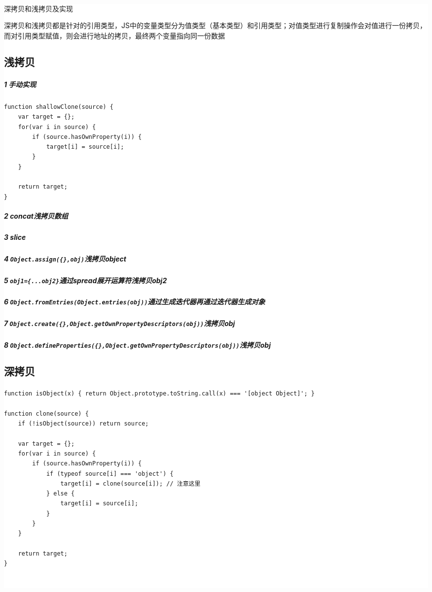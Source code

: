 深拷贝和浅拷贝及实现

深拷贝和浅拷贝都是针对的引用类型，JS中的变量类型分为值类型（基本类型）和引用类型；对值类型进行复制操作会对值进行一份拷贝，而对引用类型赋值，则会进行地址的拷贝，最终两个变量指向同一份数据

## 浅拷贝

##### 1 手动实现

```
function shallowClone(source) {
    var target = {};
    for(var i in source) {
        if (source.hasOwnProperty(i)) {
            target[i] = source[i];
        }
    }

    return target;
}
```

##### 2 concat浅拷贝数组

##### 3 slice

##### 4 `Object.assign({},obj)`浅拷贝object

##### 5 `obj1={...obj2}`通过spread展开运算符浅拷贝obj2

##### 6 `Object.fromEntries(Object.entries(obj))`通过生成迭代器再通过迭代器生成对象

##### 7 `Object.create({},Object.getOwnPropertyDescriptors(obj))`浅拷贝obj

##### 8 `Object.defineProperties({},Object.getOwnPropertyDescriptors(obj))`浅拷贝obj






## 深拷贝

```
function isObject(x) { return Object.prototype.toString.call(x) === '[object Object]'; }

function clone(source) {
    if (!isObject(source)) return source;

    var target = {};
    for(var i in source) {
        if (source.hasOwnProperty(i)) {
            if (typeof source[i] === 'object') {
                target[i] = clone(source[i]); // 注意这里
            } else {
                target[i] = source[i];
            }
        }
    }

    return target;
}

 
```

